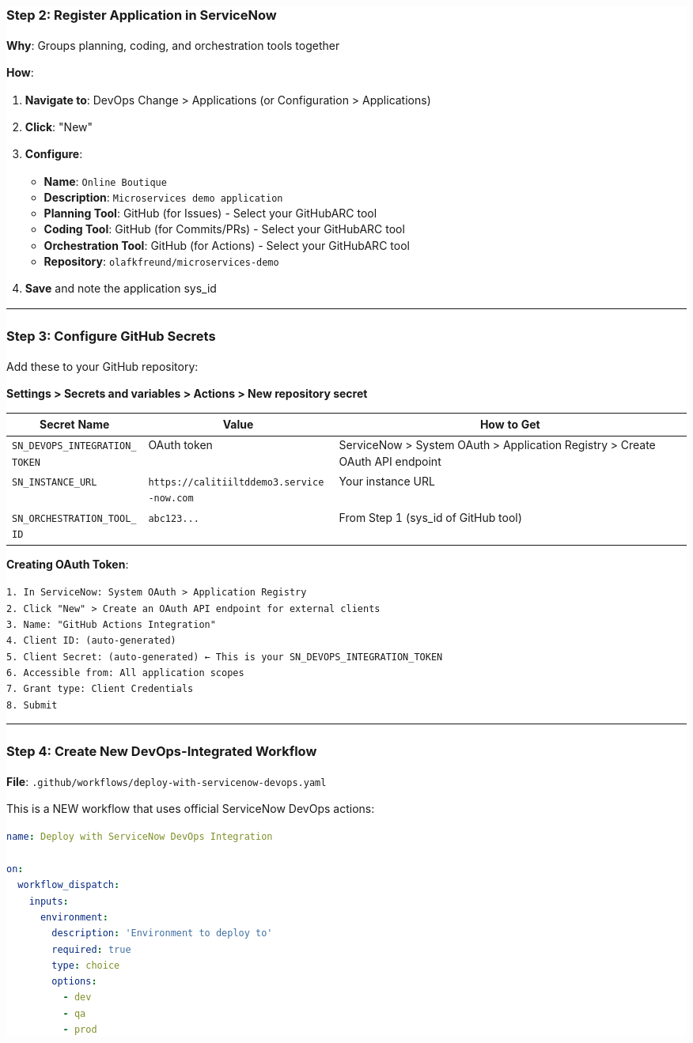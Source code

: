 
### Step 2: Register Application in ServiceNow

**Why**: Groups planning, coding, and orchestration tools together

**How**:

1. **Navigate to**: DevOps Change > Applications (or Configuration > Applications)
2. **Click**: "New"
3. **Configure**:
   - **Name**: `Online Boutique`
   - **Description**: `Microservices demo application`
   - **Planning Tool**: GitHub (for Issues) - Select your GitHubARC tool
   - **Coding Tool**: GitHub (for Commits/PRs) - Select your GitHubARC tool
   - **Orchestration Tool**: GitHub (for Actions) - Select your GitHubARC tool
   - **Repository**: `olafkfreund/microservices-demo`

4. **Save** and note the application sys_id

---

### Step 3: Configure GitHub Secrets

Add these to your GitHub repository:

**Settings > Secrets and variables > Actions > New repository secret**

| Secret Name | Value | How to Get |
|------------|-------|------------|
| `SN_DEVOPS_INTEGRATION_TOKEN` | OAuth token | ServiceNow > System OAuth > Application Registry > Create OAuth API endpoint |
| `SN_INSTANCE_URL` | `https://calitiiltddemo3.service-now.com` | Your instance URL |
| `SN_ORCHESTRATION_TOOL_ID` | `abc123...` | From Step 1 (sys_id of GitHub tool) |

**Creating OAuth Token**:
```
1. In ServiceNow: System OAuth > Application Registry
2. Click "New" > Create an OAuth API endpoint for external clients
3. Name: "GitHub Actions Integration"
4. Client ID: (auto-generated)
5. Client Secret: (auto-generated) ← This is your SN_DEVOPS_INTEGRATION_TOKEN
6. Accessible from: All application scopes
7. Grant type: Client Credentials
8. Submit
```

---

### Step 4: Create New DevOps-Integrated Workflow

**File**: `.github/workflows/deploy-with-servicenow-devops.yaml`

This is a NEW workflow that uses official ServiceNow DevOps actions:

```yaml
name: Deploy with ServiceNow DevOps Integration

on:
  workflow_dispatch:
    inputs:
      environment:
        description: 'Environment to deploy to'
        required: true
        type: choice
        options:
          - dev
          - qa
          - prod
```